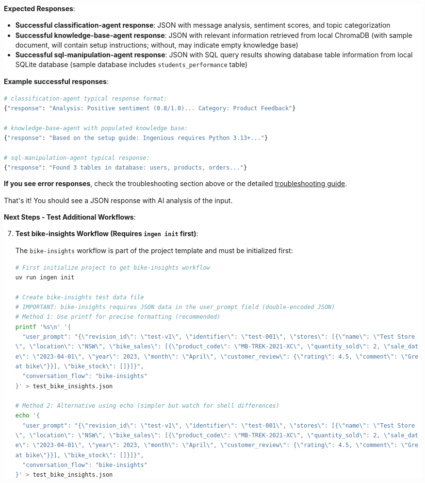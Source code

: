 **Expected Responses**:
- **Successful classification-agent response**: JSON with message analysis, sentiment scores, and topic categorization
- **Successful knowledge-base-agent response**: JSON with relevant information retrieved from local ChromaDB (with sample document, will contain setup instructions; without, may indicate empty knowledge base)
- **Successful sql-manipulation-agent response**: JSON with SQL query results showing database table information from local SQLite database (sample database includes `students_performance` table)

**Example successful responses**:
```bash
# classification-agent typical response format:
{"response": "Analysis: Positive sentiment (0.8/1.0)... Category: Product Feedback"}

# knowledge-base-agent with populated knowledge base:
{"response": "Based on the setup guide: Ingenious requires Python 3.13+..."}

# sql-manipulation-agent typical response:
{"response": "Found 3 tables in database: users, products, orders..."}
```

**If you see error responses**, check the troubleshooting section above or the detailed [troubleshooting guide](docs/getting-started/troubleshooting.md).

That's it! You should see a JSON response with AI analysis of the input.

**Next Steps - Test Additional Workflows**:

7. **Test bike-insights Workflow (Requires `ingen init` first)**:

    The `bike-insights` workflow is part of the project template and must be initialized first:
    ```bash
    # First initialize project to get bike-insights workflow
    uv run ingen init

    # Create bike-insights test data file
    # IMPORTANT: bike-insights requires JSON data in the user_prompt field (double-encoded JSON)
    # Method 1: Use printf for precise formatting (recommended)
    printf '%s\n' '{
      "user_prompt": "{\"revision_id\": \"test-v1\", \"identifier\": \"test-001\", \"stores\": [{\"name\": \"Test Store\", \"location\": \"NSW\", \"bike_sales\": [{\"product_code\": \"MB-TREK-2021-XC\", \"quantity_sold\": 2, \"sale_date\": \"2023-04-01\", \"year\": 2023, \"month\": \"April\", \"customer_review\": {\"rating\": 4.5, \"comment\": \"Great bike\"}}], \"bike_stock\": []}]}",
      "conversation_flow": "bike-insights"
    }' > test_bike_insights.json

    # Method 2: Alternative using echo (simpler but watch for shell differences)
    echo '{
      "user_prompt": "{\"revision_id\": \"test-v1\", \"identifier\": \"test-001\", \"stores\": [{\"name\": \"Test Store\", \"location\": \"NSW\", \"bike_sales\": [{\"product_code\": \"MB-TREK-2021-XC\", \"quantity_sold\": 2, \"sale_date\": \"2023-04-01\", \"year\": 2023, \"month\": \"April\", \"customer_review\": {\"rating\": 4.5, \"comment\": \"Great bike\"}}], \"bike_stock\": []}]}",
      "conversation_flow": "bike-insights"
    }' > test_bike_insights.json
